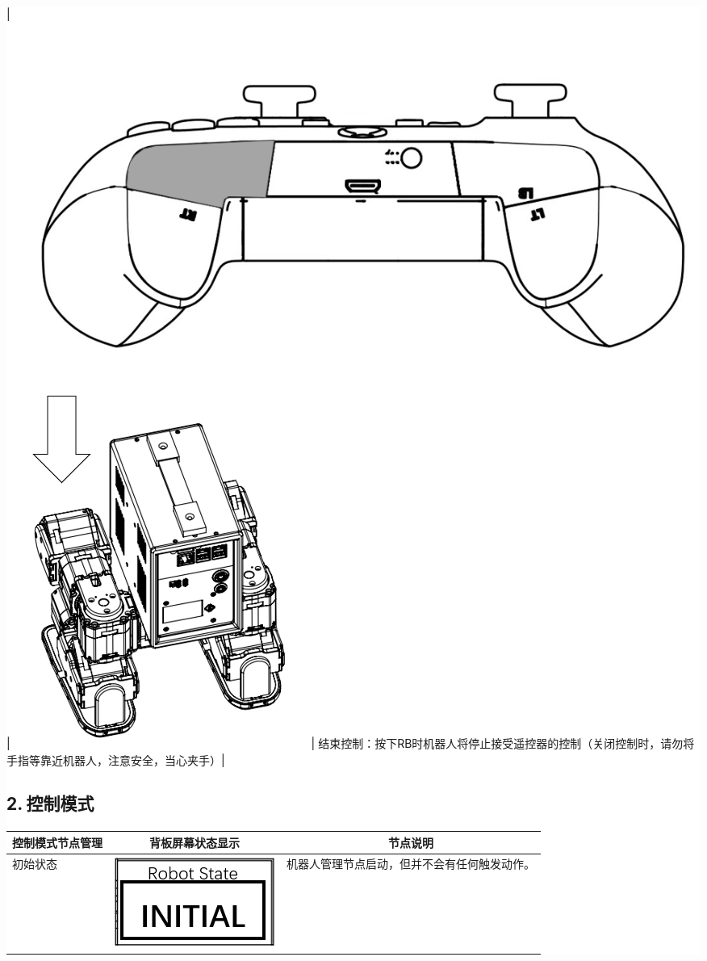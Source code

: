 | ![image](/livelybot/series_PI_complete_version/images/button_RT.png) |![image](/livelybot/series_PI_complete_version/images/squat_down.png) | 结束控制：按下RB时机器人将停止接受遥控器的控制（关闭控制时，请勿将手指等靠近机器人，注意安全，当心夹手）|

## 2. 控制模式
| 控制模式节点管理| 背板屏幕状态显示 | 节点说明|
|---|---|---|
| 初始状态 | ![image](/livelybot/series_PI_complete_version/images/INTIAL.png) |机器人管理节点启动，但并不会有任何触发动作。|